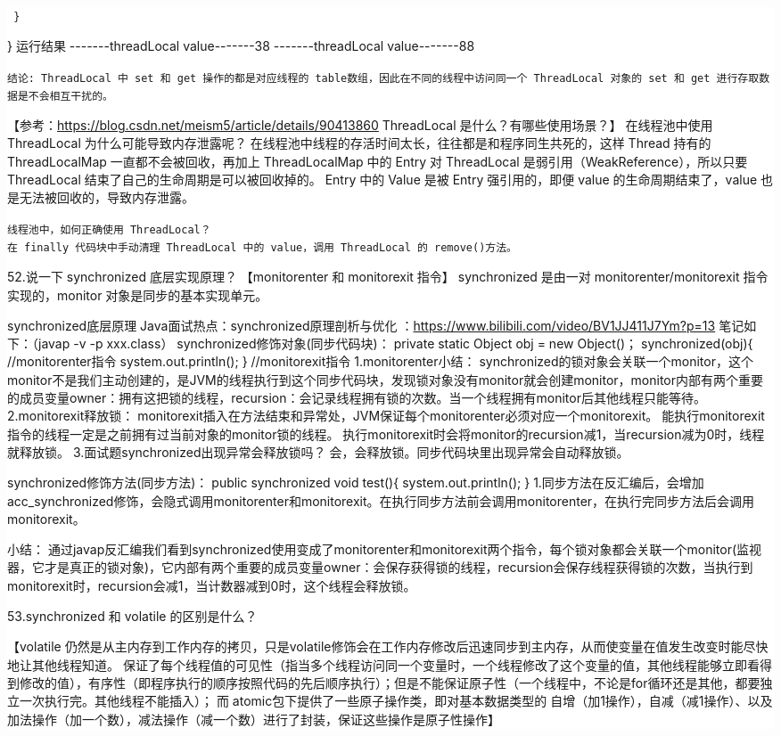 	 }
}
运行结果
-------threadLocal value-------38
-------threadLocal value-------88

    结论: ThreadLocal 中 set 和 get 操作的都是对应线程的 table数组，因此在不同的线程中访问同一个 ThreadLocal 对象的 set 和 get 进行存取数据是不会相互干扰的。


【参考：https://blog.csdn.net/meism5/article/details/90413860 ThreadLocal 是什么？有哪些使用场景？】
    在线程池中使用 ThreadLocal 为什么可能导致内存泄露呢？
	在线程池中线程的存活时间太长，往往都是和程序同生共死的，这样 Thread 持有的 ThreadLocalMap 一直都不会被回收，再加上 ThreadLocalMap 中的 Entry 对 ThreadLocal 是弱引用（WeakReference），所以只要 ThreadLocal 结束了自己的生命周期是可以被回收掉的。
	Entry 中的 Value 是被 Entry 强引用的，即便 value 的生命周期结束了，value 也是无法被回收的，导致内存泄露。

    线程池中，如何正确使用 ThreadLocal？
	在 finally 代码块中手动清理 ThreadLocal 中的 value，调用 ThreadLocal 的 remove()方法。


52.说一下 synchronized 底层实现原理？
   【monitorenter 和 monitorexit 指令】
   synchronized 是由一对 monitorenter/monitorexit 指令实现的，monitor 对象是同步的基本实现单元。
   
   synchronized底层原理 Java面试热点：synchronized原理剖析与优化 ：https://www.bilibili.com/video/BV1JJ411J7Ym?p=13 
笔记如下：（javap -v -p xxx.class）
synchronized修饰对象(同步代码块)：
	private static Object obj = new Object()；
	synchronized(obj){ //monitorenter指令
	   system.out.println();
	}		   //monitorexit指令
   1.monitorenter小结：
	synchronized的锁对象会关联一个monitor，这个monitor不是我们主动创建的，是JVM的线程执行到这个同步代码块，发现锁对象没有monitor就会创建monitor，monitor内部有两个重要的成员变量owner：拥有这把锁的线程，recursion：会记录线程拥有锁的次数。当一个线程拥有monitor后其他线程只能等待。
   2.monitorexit释放锁：
  	monitorexit插入在方法结束和异常处，JVM保证每个monitorenter必须对应一个monitorexit。
	能执行monitorexit指令的线程一定是之前拥有过当前对象的monitor锁的线程。
	执行monitorexit时会将monitor的recursion减1，当recursion减为0时，线程就释放锁。
   3.面试题synchronized出现异常会释放锁吗？
   	会，会释放锁。同步代码块里出现异常会自动释放锁。
	
synchronized修饰方法(同步方法)：
	public synchronized void test(){ 
	   system.out.println();
	}
    1.同步方法在反汇编后，会增加acc_synchronized修饰，会隐式调用monitorenter和monitorexit。在执行同步方法前会调用monitorenter，在执行完同步方法后会调用monitorexit。
    
小结：
	通过javap反汇编我们看到synchronized使用变成了monitorenter和monitorexit两个指令，每个锁对象都会关联一个monitor(监视器，它才是真正的锁对象)，它内部有两个重要的成员变量owner：会保存获得锁的线程，recursion会保存线程获得锁的次数，当执行到monitorexit时，recursion会减1，当计数器减到0时，这个线程会释放锁。

   
53.synchronized 和 volatile 的区别是什么？

【volatile 仍然是从主内存到工作内存的拷贝，只是volatile修饰会在工作内存修改后迅速同步到主内存，从而使变量在值发生改变时能尽快地让其他线程知道。
保证了每个线程值的可见性（指当多个线程访问同一个变量时，一个线程修改了这个变量的值，其他线程能够立即看得到修改的值），有序性（即程序执行的顺序按照代码的先后顺序执行）；但是不能保证原子性（一个线程中，不论是for循环还是其他，都要独立一次执行完。其他线程不能插入）；
而 atomic包下提供了一些原子操作类，即对基本数据类型的 自增（加1操作），自减（减1操作）、以及加法操作（加一个数），减法操作（减一个数）进行了封装，保证这些操作是原子性操作】
